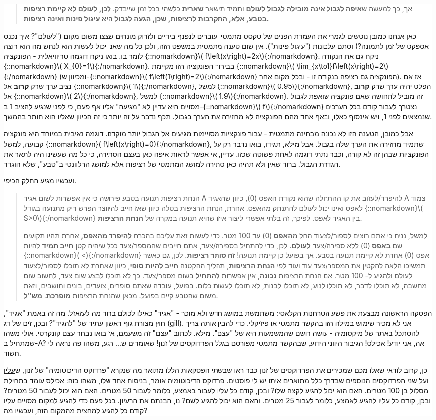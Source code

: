 <blockquote>אך, כך למעשה ש<strong>איפה לגבול אינה מובילה לגבול לעולם</strong> ותמיד תישאר <strong>שארית</strong> כלשהי בכל זמן שייבדק. <strong>לכן, לעולם לא קיימת רציפות בטבע, אלא, התקרבות לרציפות, שכן, הגעה לגבול היא עיגול פינות ואינה רציפות. </strong></blockquote>
כאן אנחנו כמובן נוטשים לגמרי את העמדת הפנים של טקסט מתמטי ועוברים לנפנף בידיים ולזרוק מונחים שצצו משום מקום ("לעולם"? איך נכנס אספקט של זמן לתמונה?) וסתם עלבונות ("עיגול פינות"). אין שום טענה מתמטית במשפט הזה, ולכן כל מה שאני יכול לעשות הוא לנחש מה הוא רוצה לומר בו. בואו ניקח דוגמה טריוויאלית - הפונקציה {::nomarkdown}\( f\left(x\right)=2x\){:/nomarkdown}. ניקח גם את הנקודה {::nomarkdown}\( X_{0}=1\){:/nomarkdown}. בבירור הפונקציה הזו מקיימת {::nomarkdown}\( \lim_{x\to1}f\left(x\right)=2\){:/nomarkdown} (ומכיוון ש-{::nomarkdown}\( f\left(1\right)=2\){:/nomarkdown} הפונקציה גם רציפה בנקודה זו - ובכל מקום אחר). אז אם נציב ערך שרק <strong>קרוב</strong> אל {::nomarkdown}\( 1\){:/nomarkdown}, למשל {::nomarkdown}\( 0.95\){:/nomarkdown}, הפלט יהיה ערך שרק <strong>קרוב</strong> אל {::nomarkdown}\( 2\){:/nomarkdown}, למשל {::nomarkdown}\( 1.9\){:/nomarkdown}. זה מוביל לתחושה שאם פונקציה שואפת לגבול מסויים היא עדיין לא "מגיעה" אליו אף פעם, כי לפני שנגיע להציב 1 ב-{::nomarkdown}\( f\){:/nomarkdown} נצטרך לעבור קודם בכל הערכים שנמצאים לפני 1, ויש אינסוף כאלו, ובאף אחד מהם הפונקציה לא מחזירה את הערך בגבול. תכף נדבר על זה יותר כי זה הכיוון שאליו הוא חותר בהמשך.

אבל כמובן, הטענה הזו לא נכונה מבחינה מתמטית - עבור פונקציות מסויימות מגיעים אל הגבול יותר מוקדם. דוגמה נאיבית במיוחד היא פונקציה קבועה, למשל {::nomarkdown}\( f\left(x\right)=0\){:/nomarkdown}, שתמיד מחזירה את הערך שלה בגבול. אבל מילא, תגידו, בואו נדבר רק על הפונקציות שבהן זה לא קורה, וכבר נתתי דוגמה לאחת פשוטה שכזו. עדיין, אי אפשר לראות איפה כאן בעצם הסתירה, כי כל מה שעשינו היה לתאר את הגדרת הגבול. ברור שאין ולא תהיה כאן סתירה למושג המתמטי של רציפות אלא למושג הרלוונטי ב"טבע", שלא הוגדר.

ועכשיו מגיע החלק הכיפי.
<blockquote>הנחת רציפות תנועה בטבע פירושה כי אין אפשרות לשום אגיד A להיפרד/לעזוב את קו ההתחלה שהוא נקודת האפס (0), כיוון שהאגיד A צמוד לאפס ואינו יכול לעולם להתנתק מהאפס. אחרת, הנחת הרציפות בטלה כיוון שאז חייב להיווצר הפרש ריק מתנועה בגודל {::nomarkdown}\( S&gt;0\){:/nomarkdown} בין האגיד לאפס. לפיכך, זה בלתי אפשרי ליצור איזו שהיא תנועה במקרה של <strong>הנחת הרציפות</strong>.

למשל, נניח כי אתם רוצים לספור/לצעוד החל מ<strong>האפס </strong>(0) עד 100 מטר. כדי לעשות זאת עליכם בהכרח <strong>להיפרד מהאפס,</strong> אחרת תהיו תקועים שם <strong>באפס </strong>(0) ללא ספירה/צעד <strong>לעולם</strong>. לכן, כדי להתחיל בספירה/צעד, אתם חייבים שהמספר/צעד ככל שיהיה קטן <strong>חייב תמיד</strong> להיות {::nomarkdown}\( &lt;\){:/nomarkdown} אפס (0) אחרת לא קיימת תנועה בטבע. אך בפועל כן קיימת תנועה! <strong>זה סותר רציפות</strong>. לכן, גם כאשר תמשיכו הלאה להקטין את המספר/צעד עוד ועוד לפי <strong>הנחת הרציפות</strong>, תהליך ההקטנה <strong>חייב להיות סופי</strong>, כיוון שאחרת לא תוכלו לספור/לצעוד לעולם ולהגיע ל- 100 מטר. אם הנחת הרציפות <strong>נכונה</strong>, אין אפשרות <strong>להתחיל</strong> בשום מספר/צעד. כך לא תוכלו לבצע שום צעד, לחשוב שום מחשבה, לא תוכלו לדבר, לא תוכלו לנוע, לא תוכלו לבנות, לא תוכלו לעשות כלום. בפועל, עובדה שאתם סופרים, צועדים, בונים וחושבים, וזאת משום שהטבע קיים בפועל. מכאן שהנחת הרציפות <strong>מופרכת</strong>. <strong>מש"ל</strong>.</blockquote>
הפסקה הראשונה מבצעת את פשע הטרחנות הקלאסי: משתמשת במושג חדש ולא מוכר - "אגיד" כאילו לכולם ברור מה לעזאזל. מה זה באמת "אגיד", חוץ מצורת גוף ראשון עתיד של "להגיד"? ובכן, זים של דג (gill). אני לא מכיר שימוש במילה הזו בהקשר מתמטי או פיזיקלי. כדי להבין אותה צריך להסתכל באתר של מיקסומיה - עושה רושם שהמשמעות היא של "עצם". מילא. לכתוב "עצם" זה משעמם, אז בואו נבחר עצם קונקרטי. אולי משהו שמתחיל ב-A? אה, אני יודע! אכילס! הגיבור היווני הידוע, שבהקשר מתמטי מפורסם בגלל הפרדוקסים של זנון! שאומרים ש... רגע, משהו פה נראה לי חשוד.

כן, קרוב לודאי שאלו מכם שמכירים את הפרדוקסים של זנון כבר ראו שבשתי הפסקאות הללו מתואר מה שנקרא "פרדוקס הדיכוטומיה" של זנון, ש<a href="http://www.gadial.net/2008/07/18/bad_math_philosophy_achilles_and_turtle/">עליו</a> ועל שני הפרדוקסים הנוספים שבדרך כלל מתוארים איתו יש לי <a href="http://www.gadial.net/2008/07/16/bad_math_philosophy_arrow/">פוסטים</a>. פרדוקס הדיכוטומיה אומר, בניסוח אחד שלו, משהו כזה: אכילס עומד בתחילת מסלול בן 100 מטרים. האם הוא יכול להגיע לקצה שלו? ובכן, קודם כל עליו לעבור באמצע, כלומר לעבור 50 מטרים. האם הוא יכול לעבור 50 מטרים? ובכן, קודם כל עליו להגיע לאמצע, כלומר לעבור 25 מטרים. והאם הוא יכול להגיע לשם? נו, הבנתם את הרעיון. בכל פעם כדי להגיע למקום מסויים עליו קודם כל להגיע למחצית מהמקום הזה, ועכשיו מה?

